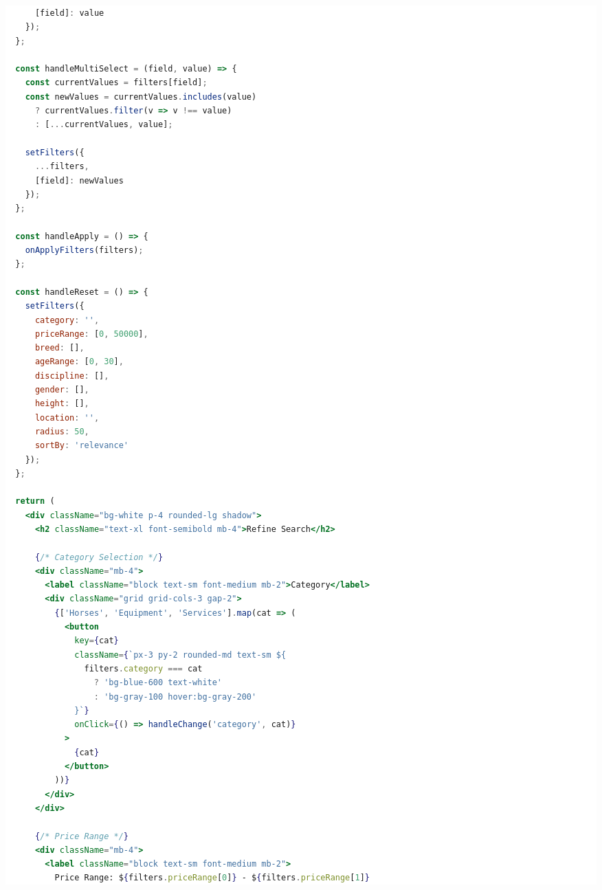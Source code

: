 ```jsx
      [field]: value
    });
  };

  const handleMultiSelect = (field, value) => {
    const currentValues = filters[field];
    const newValues = currentValues.includes(value)
      ? currentValues.filter(v => v !== value)
      : [...currentValues, value];
    
    setFilters({
      ...filters,
      [field]: newValues
    });
  };

  const handleApply = () => {
    onApplyFilters(filters);
  };

  const handleReset = () => {
    setFilters({
      category: '',
      priceRange: [0, 50000],
      breed: [],
      ageRange: [0, 30],
      discipline: [],
      gender: [],
      height: [],
      location: '',
      radius: 50,
      sortBy: 'relevance'
    });
  };

  return (
    <div className="bg-white p-4 rounded-lg shadow">
      <h2 className="text-xl font-semibold mb-4">Refine Search</h2>
      
      {/* Category Selection */}
      <div className="mb-4">
        <label className="block text-sm font-medium mb-2">Category</label>
        <div className="grid grid-cols-3 gap-2">
          {['Horses', 'Equipment', 'Services'].map(cat => (
            <button
              key={cat}
              className={`px-3 py-2 rounded-md text-sm ${
                filters.category === cat 
                  ? 'bg-blue-600 text-white' 
                  : 'bg-gray-100 hover:bg-gray-200'
              }`}
              onClick={() => handleChange('category', cat)}
            >
              {cat}
            </button>
          ))}
        </div>
      </div>
      
      {/* Price Range */}
      <div className="mb-4">
        <label className="block text-sm font-medium mb-2">
          Price Range: ${filters.priceRange[0]} - ${filters.priceRange[1]}
```